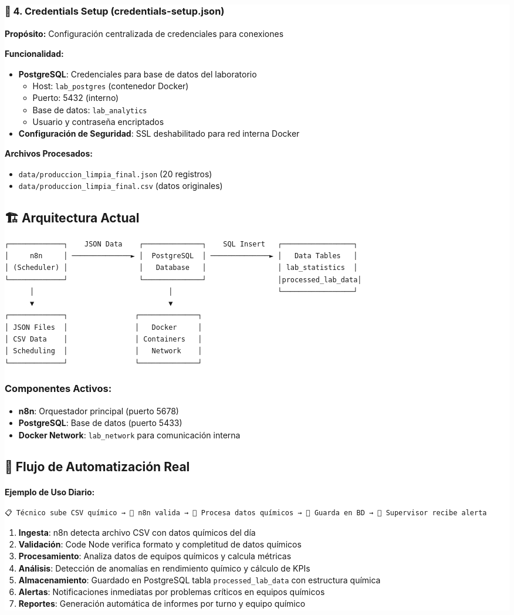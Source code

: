 
### **🔐 4. Credentials Setup** (credentials-setup.json)
**Propósito:** Configuración centralizada de credenciales para conexiones

**Funcionalidad:**
- **PostgreSQL**: Credenciales para base de datos del laboratorio
  - Host: `lab_postgres` (contenedor Docker)
  - Puerto: 5432 (interno)
  - Base de datos: `lab_analytics`
  - Usuario y contraseña encriptados
- **Configuración de Seguridad**: SSL deshabilitado para red interna Docker

**Archivos Procesados:**
- `data/produccion_limpia_final.json` (20 registros)
- `data/produccion_limpia_final.csv` (datos originales)

## 🏗️ Arquitectura Actual

```
┌─────────────┐    JSON Data    ┌──────────────┐    SQL Insert   ┌─────────────────┐
│     n8n     │ ──────────────► │  PostgreSQL  │ ──────────────► │   Data Tables   │
│ (Scheduler) │                 │   Database   │                 │ lab_statistics  │
└─────────────┘                 └──────────────┘                 │processed_lab_data│
      │                                │                         └─────────────────┘
      ▼                                ▼                              
┌─────────────┐                ┌──────────────┐               
│ JSON Files  │                │   Docker     │               
│ CSV Data    │                │ Containers   │               
│ Scheduling  │                │   Network    │               
└─────────────┘                └──────────────┘               
```

### **Componentes Activos:**
- **n8n**: Orquestador principal (puerto 5678)
- **PostgreSQL**: Base de datos (puerto 5433)
- **Docker Network**: `lab_network` para comunicación interna

## 🔄 Flujo de Automatización Real

**Ejemplo de Uso Diario:**
```
📋 Técnico sube CSV químico → 🤖 n8n valida → 🧪 Procesa datos químicos → 💾 Guarda en BD → 📧 Supervisor recibe alerta
```

1. **Ingesta**: n8n detecta archivo CSV con datos químicos del día
2. **Validación**: Code Node verifica formato y completitud de datos químicos
3. **Procesamiento**: Analiza datos de equipos químicos y calcula métricas
4. **Análisis**: Detección de anomalías en rendimiento químico y cálculo de KPIs
5. **Almacenamiento**: Guardado en PostgreSQL tabla `processed_lab_data` con estructura química
6. **Alertas**: Notificaciones inmediatas por problemas críticos en equipos químicos
7. **Reportes**: Generación automática de informes por turno y equipo químico
